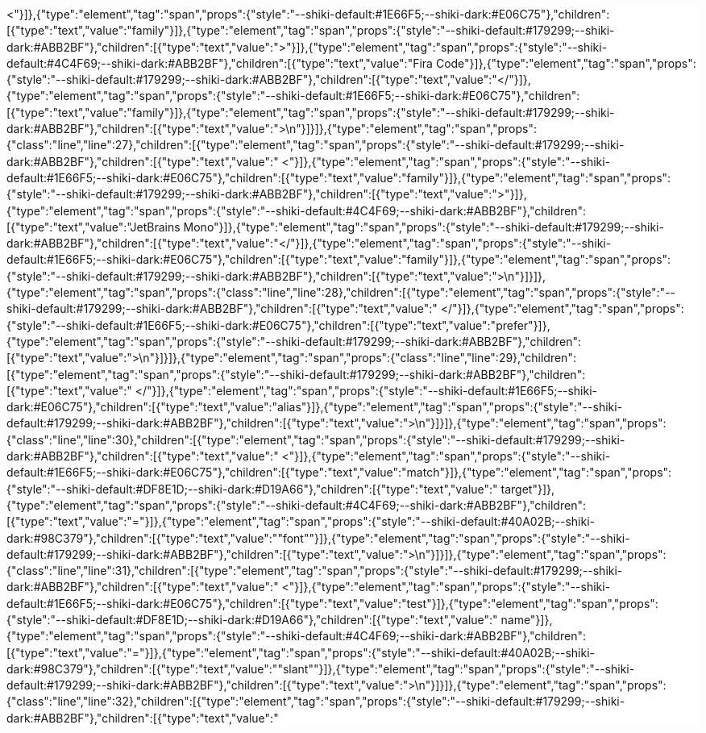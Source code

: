 <"}]},{"type":"element","tag":"span","props":{"style":"--shiki-default:#1E66F5;--shiki-dark:#E06C75"},"children":[{"type":"text","value":"family"}]},{"type":"element","tag":"span","props":{"style":"--shiki-default:#179299;--shiki-dark:#ABB2BF"},"children":[{"type":"text","value":">"}]},{"type":"element","tag":"span","props":{"style":"--shiki-default:#4C4F69;--shiki-dark:#ABB2BF"},"children":[{"type":"text","value":"Fira Code"}]},{"type":"element","tag":"span","props":{"style":"--shiki-default:#179299;--shiki-dark:#ABB2BF"},"children":[{"type":"text","value":"</"}]},{"type":"element","tag":"span","props":{"style":"--shiki-default:#1E66F5;--shiki-dark:#E06C75"},"children":[{"type":"text","value":"family"}]},{"type":"element","tag":"span","props":{"style":"--shiki-default:#179299;--shiki-dark:#ABB2BF"},"children":[{"type":"text","value":">\n"}]}]},{"type":"element","tag":"span","props":{"class":"line","line":27},"children":[{"type":"element","tag":"span","props":{"style":"--shiki-default:#179299;--shiki-dark:#ABB2BF"},"children":[{"type":"text","value":"      <"}]},{"type":"element","tag":"span","props":{"style":"--shiki-default:#1E66F5;--shiki-dark:#E06C75"},"children":[{"type":"text","value":"family"}]},{"type":"element","tag":"span","props":{"style":"--shiki-default:#179299;--shiki-dark:#ABB2BF"},"children":[{"type":"text","value":">"}]},{"type":"element","tag":"span","props":{"style":"--shiki-default:#4C4F69;--shiki-dark:#ABB2BF"},"children":[{"type":"text","value":"JetBrains Mono"}]},{"type":"element","tag":"span","props":{"style":"--shiki-default:#179299;--shiki-dark:#ABB2BF"},"children":[{"type":"text","value":"</"}]},{"type":"element","tag":"span","props":{"style":"--shiki-default:#1E66F5;--shiki-dark:#E06C75"},"children":[{"type":"text","value":"family"}]},{"type":"element","tag":"span","props":{"style":"--shiki-default:#179299;--shiki-dark:#ABB2BF"},"children":[{"type":"text","value":">\n"}]}]},{"type":"element","tag":"span","props":{"class":"line","line":28},"children":[{"type":"element","tag":"span","props":{"style":"--shiki-default:#179299;--shiki-dark:#ABB2BF"},"children":[{"type":"text","value":"    </"}]},{"type":"element","tag":"span","props":{"style":"--shiki-default:#1E66F5;--shiki-dark:#E06C75"},"children":[{"type":"text","value":"prefer"}]},{"type":"element","tag":"span","props":{"style":"--shiki-default:#179299;--shiki-dark:#ABB2BF"},"children":[{"type":"text","value":">\n"}]}]},{"type":"element","tag":"span","props":{"class":"line","line":29},"children":[{"type":"element","tag":"span","props":{"style":"--shiki-default:#179299;--shiki-dark:#ABB2BF"},"children":[{"type":"text","value":"  </"}]},{"type":"element","tag":"span","props":{"style":"--shiki-default:#1E66F5;--shiki-dark:#E06C75"},"children":[{"type":"text","value":"alias"}]},{"type":"element","tag":"span","props":{"style":"--shiki-default:#179299;--shiki-dark:#ABB2BF"},"children":[{"type":"text","value":">\n"}]}]},{"type":"element","tag":"span","props":{"class":"line","line":30},"children":[{"type":"element","tag":"span","props":{"style":"--shiki-default:#179299;--shiki-dark:#ABB2BF"},"children":[{"type":"text","value":"  <"}]},{"type":"element","tag":"span","props":{"style":"--shiki-default:#1E66F5;--shiki-dark:#E06C75"},"children":[{"type":"text","value":"match"}]},{"type":"element","tag":"span","props":{"style":"--shiki-default:#DF8E1D;--shiki-dark:#D19A66"},"children":[{"type":"text","value":" target"}]},{"type":"element","tag":"span","props":{"style":"--shiki-default:#4C4F69;--shiki-dark:#ABB2BF"},"children":[{"type":"text","value":"="}]},{"type":"element","tag":"span","props":{"style":"--shiki-default:#40A02B;--shiki-dark:#98C379"},"children":[{"type":"text","value":"\"font\""}]},{"type":"element","tag":"span","props":{"style":"--shiki-default:#179299;--shiki-dark:#ABB2BF"},"children":[{"type":"text","value":">\n"}]}]},{"type":"element","tag":"span","props":{"class":"line","line":31},"children":[{"type":"element","tag":"span","props":{"style":"--shiki-default:#179299;--shiki-dark:#ABB2BF"},"children":[{"type":"text","value":"    <"}]},{"type":"element","tag":"span","props":{"style":"--shiki-default:#1E66F5;--shiki-dark:#E06C75"},"children":[{"type":"text","value":"test"}]},{"type":"element","tag":"span","props":{"style":"--shiki-default:#DF8E1D;--shiki-dark:#D19A66"},"children":[{"type":"text","value":" name"}]},{"type":"element","tag":"span","props":{"style":"--shiki-default:#4C4F69;--shiki-dark:#ABB2BF"},"children":[{"type":"text","value":"="}]},{"type":"element","tag":"span","props":{"style":"--shiki-default:#40A02B;--shiki-dark:#98C379"},"children":[{"type":"text","value":"\"slant\""}]},{"type":"element","tag":"span","props":{"style":"--shiki-default:#179299;--shiki-dark:#ABB2BF"},"children":[{"type":"text","value":">\n"}]}]},{"type":"element","tag":"span","props":{"class":"line","line":32},"children":[{"type":"element","tag":"span","props":{"style":"--shiki-default:#179299;--shiki-dark:#ABB2BF"},"children":[{"type":"text","value":"